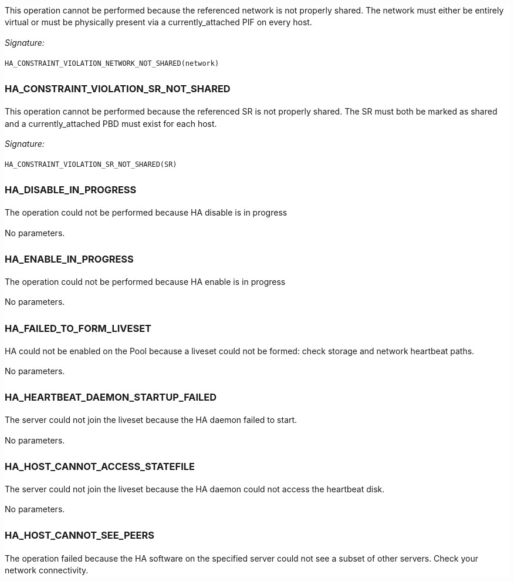This operation cannot be performed because the referenced network is not properly shared. The network must either be entirely virtual or must be physically present via a currently&#95;attached PIF on every host.

_Signature:_

```
HA_CONSTRAINT_VIOLATION_NETWORK_NOT_SHARED(network)
```

### HA&#95;CONSTRAINT&#95;VIOLATION&#95;SR&#95;NOT&#95;SHARED

This operation cannot be performed because the referenced SR is not properly shared. The SR must both be marked as shared and a currently&#95;attached PBD must exist for each host.

_Signature:_

```
HA_CONSTRAINT_VIOLATION_SR_NOT_SHARED(SR)
```

### HA&#95;DISABLE&#95;IN&#95;PROGRESS

The operation could not be performed because HA disable is in progress

No parameters.

### HA&#95;ENABLE&#95;IN&#95;PROGRESS

The operation could not be performed because HA enable is in progress

No parameters.

### HA&#95;FAILED&#95;TO&#95;FORM&#95;LIVESET

HA could not be enabled on the Pool because a liveset could not be formed: check storage and network heartbeat paths.

No parameters.

### HA&#95;HEARTBEAT&#95;DAEMON&#95;STARTUP&#95;FAILED

The server could not join the liveset because the HA daemon failed to start.

No parameters.

### HA&#95;HOST&#95;CANNOT&#95;ACCESS&#95;STATEFILE

The server could not join the liveset because the HA daemon could not access the heartbeat disk.

No parameters.

### HA&#95;HOST&#95;CANNOT&#95;SEE&#95;PEERS

The operation failed because the HA software on the specified server could not see a subset of other servers. Check your network connectivity.
